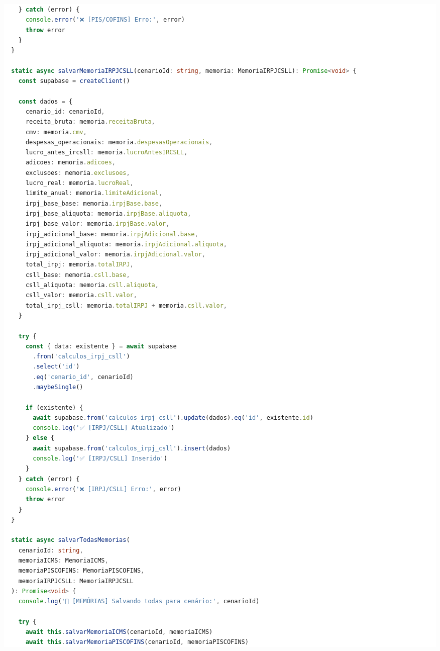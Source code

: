 ```typescript
    } catch (error) {
      console.error('❌ [PIS/COFINS] Erro:', error)
      throw error
    }
  }

  static async salvarMemoriaIRPJCSLL(cenarioId: string, memoria: MemoriaIRPJCSLL): Promise<void> {
    const supabase = createClient()
    
    const dados = {
      cenario_id: cenarioId,
      receita_bruta: memoria.receitaBruta,
      cmv: memoria.cmv,
      despesas_operacionais: memoria.despesasOperacionais,
      lucro_antes_ircsll: memoria.lucroAntesIRCSLL,
      adicoes: memoria.adicoes,
      exclusoes: memoria.exclusoes,
      lucro_real: memoria.lucroReal,
      limite_anual: memoria.limiteAdicional,
      irpj_base_base: memoria.irpjBase.base,
      irpj_base_aliquota: memoria.irpjBase.aliquota,
      irpj_base_valor: memoria.irpjBase.valor,
      irpj_adicional_base: memoria.irpjAdicional.base,
      irpj_adicional_aliquota: memoria.irpjAdicional.aliquota,
      irpj_adicional_valor: memoria.irpjAdicional.valor,
      total_irpj: memoria.totalIRPJ,
      csll_base: memoria.csll.base,
      csll_aliquota: memoria.csll.aliquota,
      csll_valor: memoria.csll.valor,
      total_irpj_csll: memoria.totalIRPJ + memoria.csll.valor,
    }

    try {
      const { data: existente } = await supabase
        .from('calculos_irpj_csll')
        .select('id')
        .eq('cenario_id', cenarioId)
        .maybeSingle()

      if (existente) {
        await supabase.from('calculos_irpj_csll').update(dados).eq('id', existente.id)
        console.log('✅ [IRPJ/CSLL] Atualizado')
      } else {
        await supabase.from('calculos_irpj_csll').insert(dados)
        console.log('✅ [IRPJ/CSLL] Inserido')
      }
    } catch (error) {
      console.error('❌ [IRPJ/CSLL] Erro:', error)
      throw error
    }
  }

  static async salvarTodasMemorias(
    cenarioId: string,
    memoriaICMS: MemoriaICMS,
    memoriaPISCOFINS: MemoriaPISCOFINS,
    memoriaIRPJCSLL: MemoriaIRPJCSLL
  ): Promise<void> {
    console.log('💾 [MEMÓRIAS] Salvando todas para cenário:', cenarioId)
    
    try {
      await this.salvarMemoriaICMS(cenarioId, memoriaICMS)
      await this.salvarMemoriaPISCOFINS(cenarioId, memoriaPISCOFINS)
```